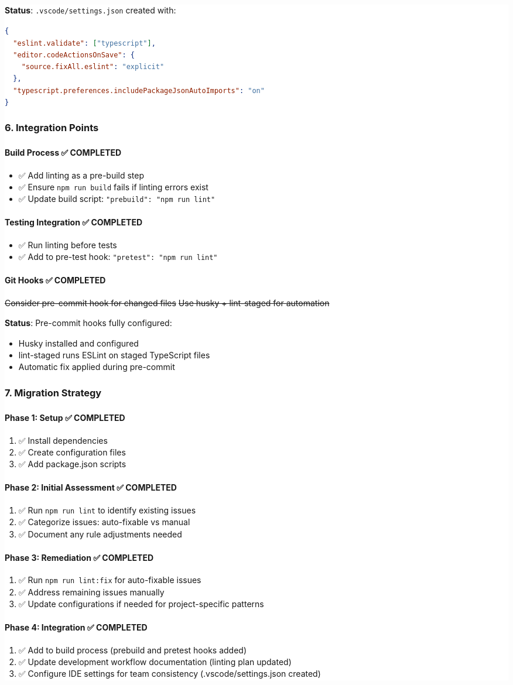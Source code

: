 **Status**: `.vscode/settings.json` created with:
```json
{
  "eslint.validate": ["typescript"],
  "editor.codeActionsOnSave": {
    "source.fixAll.eslint": "explicit"
  },
  "typescript.preferences.includePackageJsonAutoImports": "on"
}
```

### 6. Integration Points

#### Build Process ✅ COMPLETED
- ✅ Add linting as a pre-build step
- ✅ Ensure `npm run build` fails if linting errors exist
- ✅ Update build script: `"prebuild": "npm run lint"`

#### Testing Integration ✅ COMPLETED
- ✅ Run linting before tests
- ✅ Add to pre-test hook: `"pretest": "npm run lint"`

#### Git Hooks ✅ COMPLETED
~~Consider pre-commit hook for changed files~~
~~Use husky + lint-staged for automation~~

**Status**: Pre-commit hooks fully configured:
- Husky installed and configured
- lint-staged runs ESLint on staged TypeScript files
- Automatic fix applied during pre-commit

### 7. Migration Strategy

#### Phase 1: Setup ✅ COMPLETED
1. ✅ Install dependencies
2. ✅ Create configuration files
3. ✅ Add package.json scripts

#### Phase 2: Initial Assessment ✅ COMPLETED
1. ✅ Run `npm run lint` to identify existing issues
2. ✅ Categorize issues: auto-fixable vs manual
3. ✅ Document any rule adjustments needed

#### Phase 3: Remediation ✅ COMPLETED
1. ✅ Run `npm run lint:fix` for auto-fixable issues
2. ✅ Address remaining issues manually
3. ✅ Update configurations if needed for project-specific patterns

#### Phase 4: Integration ✅ COMPLETED
1. ✅ Add to build process (prebuild and pretest hooks added)
2. ✅ Update development workflow documentation (linting plan updated)
3. ✅ Configure IDE settings for team consistency (.vscode/settings.json created)

